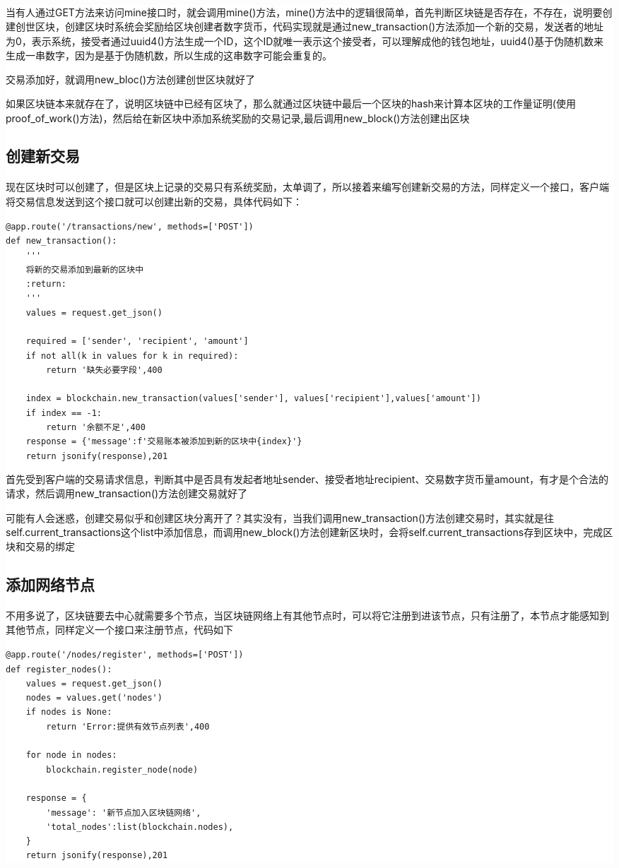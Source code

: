当有人通过GET方法来访问mine接口时，就会调用mine()方法，mine()方法中的逻辑很简单，首先判断区块链是否存在，不存在，说明要创建创世区块，创建区块时系统会奖励给区块创建者数字货币，代码实现就是通过new_transaction()方法添加一个新的交易，发送者的地址为0，表示系统，接受者通过uuid4()方法生成一个ID，这个ID就唯一表示这个接受者，可以理解成他的钱包地址，uuid4()基于伪随机数来生成一串数字，因为是基于伪随机数，所以生成的这串数字可能会重复的。

交易添加好，就调用new_bloc()方法创建创世区块就好了

如果区块链本来就存在了，说明区块链中已经有区块了，那么就通过区块链中最后一个区块的hash来计算本区块的工作量证明(使用proof_of_work()方法)，然后给在新区块中添加系统奖励的交易记录,最后调用new_block()方法创建出区块

## 创建新交易
现在区块时可以创建了，但是区块上记录的交易只有系统奖励，太单调了，所以接着来编写创建新交易的方法，同样定义一个接口，客户端将交易信息发送到这个接口就可以创建出新的交易，具体代码如下：

```
@app.route('/transactions/new', methods=['POST'])
def new_transaction():
    '''
    将新的交易添加到最新的区块中
    :return:
    '''
    values = request.get_json()

    required = ['sender', 'recipient', 'amount']
    if not all(k in values for k in required):
        return '缺失必要字段',400

    index = blockchain.new_transaction(values['sender'], values['recipient'],values['amount'])
    if index == -1:
        return '余额不足',400
    response = {'message':f'交易账本被添加到新的区块中{index}'}
    return jsonify(response),201
```

首先受到客户端的交易请求信息，判断其中是否具有发起者地址sender、接受者地址recipient、交易数字货币量amount，有才是个合法的请求，然后调用new_transaction()方法创建交易就好了

可能有人会迷惑，创建交易似乎和创建区块分离开了？其实没有，当我们调用new_transaction()方法创建交易时，其实就是往self.current_transactions这个list中添加信息，而调用new_block()方法创建新区块时，会将self.current_transactions存到区块中，完成区块和交易的绑定


## 添加网络节点
不用多说了，区块链要去中心就需要多个节点，当区块链网络上有其他节点时，可以将它注册到进该节点，只有注册了，本节点才能感知到其他节点，同样定义一个接口来注册节点，代码如下

```
@app.route('/nodes/register', methods=['POST'])
def register_nodes():
    values = request.get_json()
    nodes = values.get('nodes')
    if nodes is None:
        return 'Error:提供有效节点列表',400

    for node in nodes:
        blockchain.register_node(node)

    response = {
        'message': '新节点加入区块链网络',
        'total_nodes':list(blockchain.nodes),
    }
    return jsonify(response),201
```
